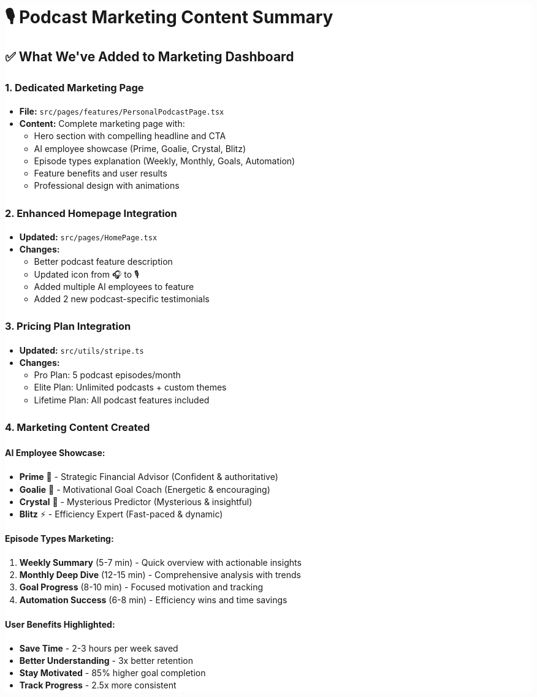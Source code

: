# 🎙️ **Podcast Marketing Content Summary**

## ✅ **What We've Added to Marketing Dashboard**

### **1. Dedicated Marketing Page**
- **File:** `src/pages/features/PersonalPodcastPage.tsx`
- **Content:** Complete marketing page with:
  - Hero section with compelling headline and CTA
  - AI employee showcase (Prime, Goalie, Crystal, Blitz)
  - Episode types explanation (Weekly, Monthly, Goals, Automation)
  - Feature benefits and user results
  - Professional design with animations

### **2. Enhanced Homepage Integration**
- **Updated:** `src/pages/HomePage.tsx`
- **Changes:**
  - Better podcast feature description
  - Updated icon from 🎧 to 🎙️
  - Added multiple AI employees to feature
  - Added 2 new podcast-specific testimonials

### **3. Pricing Plan Integration**
- **Updated:** `src/utils/stripe.ts`
- **Changes:**
  - Pro Plan: 5 podcast episodes/month
  - Elite Plan: Unlimited podcasts + custom themes
  - Lifetime Plan: All podcast features included

### **4. Marketing Content Created**

#### **AI Employee Showcase:**
- **Prime** 👑 - Strategic Financial Advisor (Confident & authoritative)
- **Goalie** 🥅 - Motivational Goal Coach (Energetic & encouraging)
- **Crystal** 🔮 - Mysterious Predictor (Mysterious & insightful)
- **Blitz** ⚡ - Efficiency Expert (Fast-paced & dynamic)

#### **Episode Types Marketing:**
1. **Weekly Summary** (5-7 min) - Quick overview with actionable insights
2. **Monthly Deep Dive** (12-15 min) - Comprehensive analysis with trends
3. **Goal Progress** (8-10 min) - Focused motivation and tracking
4. **Automation Success** (6-8 min) - Efficiency wins and time savings

#### **User Benefits Highlighted:**
- **Save Time** - 2-3 hours per week saved
- **Better Understanding** - 3x better retention
- **Stay Motivated** - 85% higher goal completion
- **Track Progress** - 2.5x more consistent
